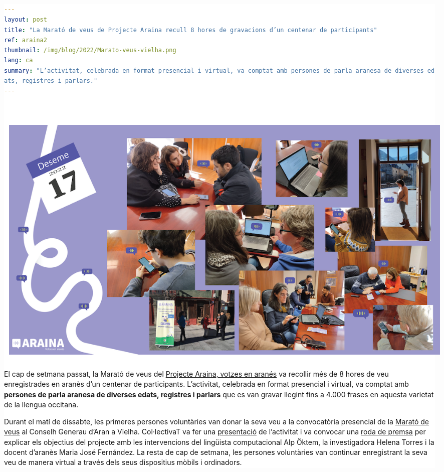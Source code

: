 ```yaml
---
layout: post
title: "La Marató de veus de Projecte Araina recull 8 hores de gravacions d’un centenar de participants"
ref: araina2
thumbnail: /img/blog/2022/Marato-veus-vielha.png
lang: ca
summary: "L’activitat, celebrada en format presencial i virtual, va comptat amb persones de parla aranesa de diverses edats, registres i parlars."
---
```


<br>

<p align="center"><img src="/img/blog/2022/Marato-veus-vielha.png" alt="La Marató de veus de Projecte Araina recull 8 hores de gravacions d’un centenar de participants" width="100%"  style="margin:10px" ></p>

<iframe src="/player/localplayer.html?file=/blog/audio/2022-12-21-araina-noticia3-enVeu.mp3&title=Escolta aquest article amb Catotron" type="text/html" width="100%" height="80px" frameborder="0" allowfullscreen></iframe>

El cap de setmana passat, la Marató de veus del [Projecte Araina, votzes en aranés](https://www.projecte-araina.org/) va recollir més de 8 hores de veu enregistrades en aranès d’un centenar de participants. L’activitat, celebrada en format presencial i virtual, va comptat amb **persones de parla aranesa de diverses edats, registres i parlars** que es van gravar llegint fins a 4.000 frases en aquesta varietat de la llengua occitana. 

Durant el matí de dissabte, les primeres persones voluntàries van donar la seva veu a la convocatòria presencial de la [Marató de veus](https://www.ccma.cat/tv3/alacarta/telenoticies/neix-el-projecte-araina-per-impulsar-que-la-tecnologia-parli-aranes/video/6192893/) al Conselh Generau d’Aran a Vielha. Col·lectivaT va fer una [presentació](https://www.youtube.com/watch?v=zMuyUKoZUl8&feature=youtu.be) de l’activitat i va convocar una [roda de premsa](https://www.youtube.com/watch?v=ZGZad7bmM5k&feature=youtu.be) per explicar els objectius del projecte amb les intervencions del lingüista computacional Alp Öktem, la investigadora Helena Torres i la docent d’aranès Maria José Fernández. La resta de cap de setmana, les persones voluntàries van continuar enregistrant la seva veu de manera virtual a través dels seus dispositius mòbils i ordinadors.
